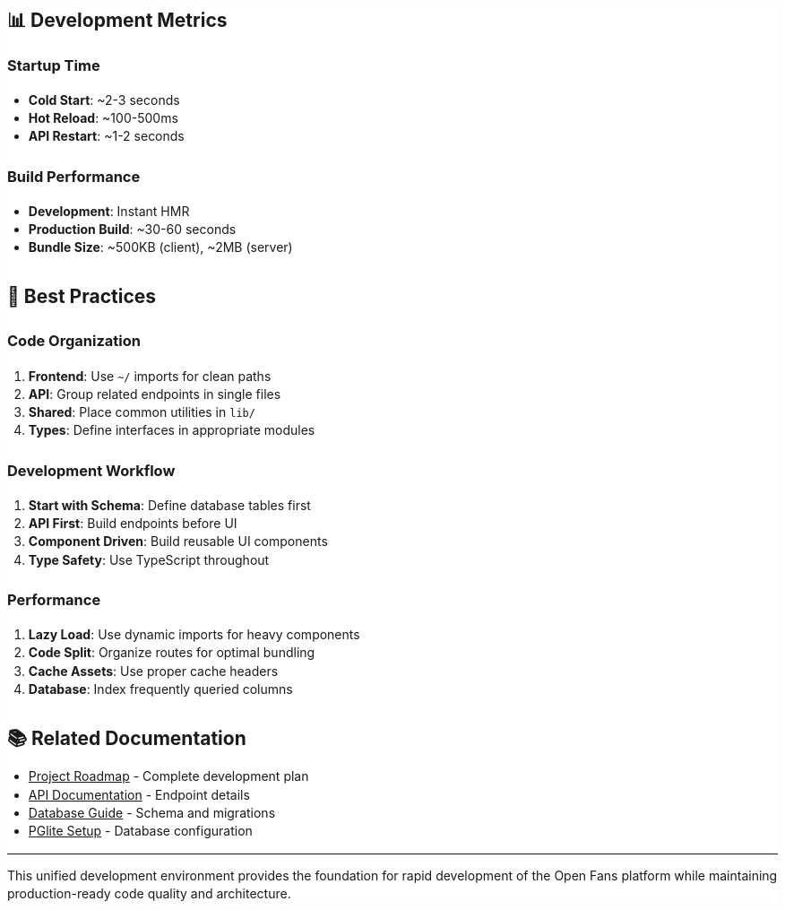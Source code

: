## 📊 Development Metrics

### Startup Time
- **Cold Start**: ~2-3 seconds
- **Hot Reload**: ~100-500ms
- **API Restart**: ~1-2 seconds

### Build Performance
- **Development**: Instant HMR
- **Production Build**: ~30-60 seconds
- **Bundle Size**: ~500KB (client), ~2MB (server)

## 🎯 Best Practices

### Code Organization
1. **Frontend**: Use `~/` imports for clean paths
2. **API**: Group related endpoints in single files
3. **Shared**: Place common utilities in `lib/`
4. **Types**: Define interfaces in appropriate modules

### Development Workflow
1. **Start with Schema**: Define database tables first
2. **API First**: Build endpoints before UI
3. **Component Driven**: Build reusable UI components
4. **Type Safety**: Use TypeScript throughout

### Performance
1. **Lazy Load**: Use dynamic imports for heavy components
2. **Code Split**: Organize routes for optimal bundling
3. **Cache Assets**: Use proper cache headers
4. **Database**: Index frequently queried columns

## 📚 Related Documentation

- [Project Roadmap](../todo.md) - Complete development plan
- [API Documentation](../server/README.md) - Endpoint details
- [Database Guide](./database.md) - Schema and migrations
- [PGlite Setup](./pglite-development-guide.md) - Database configuration

---

This unified development environment provides the foundation for rapid development of the Open Fans platform while maintaining production-ready code quality and architecture.
